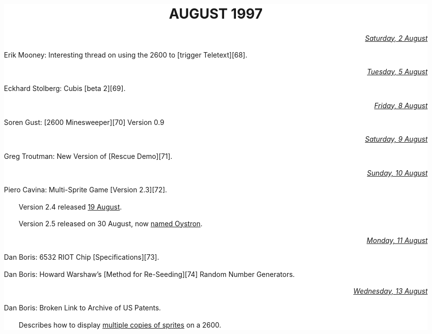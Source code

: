 <h1 style="text-align: center;">
  AUGUST 1997
</h1>

<p style="text-align: right;">
  <em><span style="text-decoration: underline;">Saturday, 2 August</span></em>
</p>

Erik Mooney: Interesting thread on using the 2600 to [trigger Teletext][68].

<p style="text-align: right;">
  <em><span style="text-decoration: underline;">Tuesday, 5 August</span></em>
</p>

Eckhard Stolberg: Cubis [beta 2][69].

<p style="text-align: right;">
  <em><span style="text-decoration: underline;">Friday, 8 August</span></em>
</p>

Soren Gust: [2600 Minesweeper][70] Version 0.9

<p style="text-align: right;">
  <em><span style="text-decoration: underline;">Saturday, 9 August</span></em>
</p>

Greg Troutman: New Version of [Rescue Demo][71].

<p style="text-align: right;">
  <em><span style="text-decoration: underline;">Sunday, 10 August</span></em>
</p>

Piero Cavina: Multi-Sprite Game [Version 2.3][72].

<p style="padding-left: 30px;">
  Version 2.4 released <a href="http://www.biglist.com/lists/stella/archives/199708/msg00112.html">19 August</a>.
</p>

<p style="padding-left: 30px;">
  Version 2.5 released on 30 August, now <a href="http://www.biglist.com/lists/stella/archives/199708/msg00219.html">named Oystron</a>.
</p>

<p style="text-align: right;">
  <em><span style="text-decoration: underline;">Monday, 11 August</span></em>
</p>

Dan Boris: 6532 RIOT Chip [Specifications][73].

Dan Boris: Howard Warshaw&#8217;s [Method for Re-Seeding][74] Random Number Generators.

<p style="text-align: right;">
  <em><span style="text-decoration: underline;">Wednesday, 13 August</span></em>
</p>

Dan Boris: Broken Link to Archive of US Patents.

<p style="padding-left: 30px;">
  Describes how to display <a href="http://www.biglist.com/lists/stella/archives/199708/msg00065.html">multiple copies of sprites</a> on a 2600.
</p>
